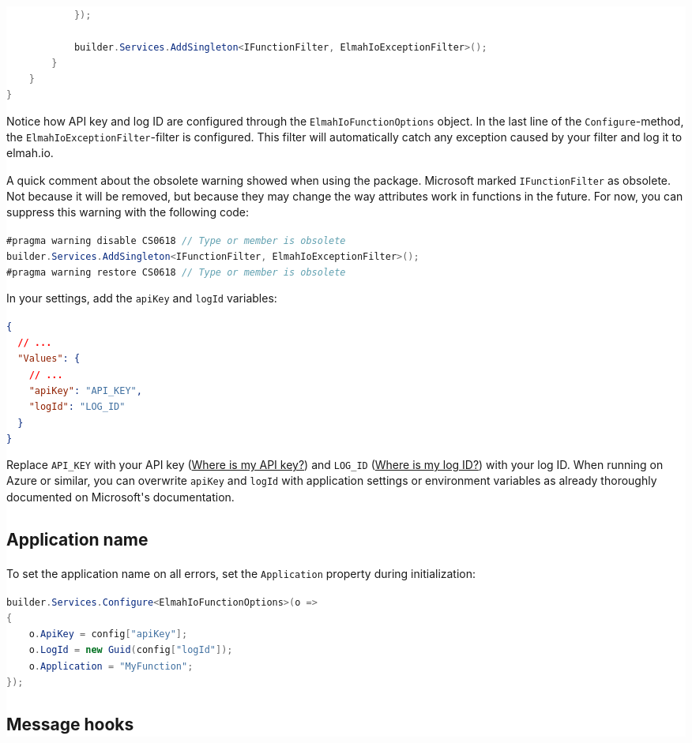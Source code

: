 ```csharp
            });

            builder.Services.AddSingleton<IFunctionFilter, ElmahIoExceptionFilter>();
        }
    }
}
```

Notice how API key and log ID are configured through the `ElmahIoFunctionOptions` object. In the last line of the `Configure`-method, the `ElmahIoExceptionFilter`-filter is configured. This filter will automatically catch any exception caused by your filter and log it to elmah.io.

A quick comment about the obsolete warning showed when using the package. Microsoft marked `IFunctionFilter` as obsolete. Not because it will be removed, but because they may change the way attributes work in functions in the future. For now, you can suppress this warning with the following code:

```csharp
#pragma warning disable CS0618 // Type or member is obsolete
builder.Services.AddSingleton<IFunctionFilter, ElmahIoExceptionFilter>();
#pragma warning restore CS0618 // Type or member is obsolete
```

In your settings, add the `apiKey` and `logId` variables:

```json
{
  // ...
  "Values": {
    // ...
    "apiKey": "API_KEY",
    "logId": "LOG_ID"
  }
}
```

Replace `API_KEY` with your API key ([Where is my API key?](https://docs.elmah.io/where-is-my-api-key/)) and `LOG_ID` ([Where is my log ID?](https://docs.elmah.io/where-is-my-log-id/)) with your log ID. When running on Azure or similar, you can overwrite `apiKey` and `logId` with application settings or environment variables as already thoroughly documented on Microsoft's documentation.

## Application name

To set the application name on all errors, set the `Application` property during initialization:

```csharp
builder.Services.Configure<ElmahIoFunctionOptions>(o =>
{
    o.ApiKey = config["apiKey"];
    o.LogId = new Guid(config["logId"]);
    o.Application = "MyFunction";
});
```

## Message hooks

